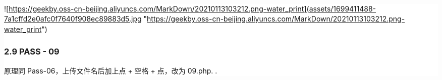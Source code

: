 ![https://geekby.oss-cn-beijing.aliyuncs.com/MarkDown/20210113103212.png-water_print](assets/1699411488-7a1cffd2e0afc0f7640f908ec89883d5.jpg "https://geekby.oss-cn-beijing.aliyuncs.com/MarkDown/20210113103212.png-water_print")

### [](#29-pass---09)2.9 PASS - 09

原理同 Pass-06，上传文件名后加上点 + 空格 + 点，改为 09.php. .
